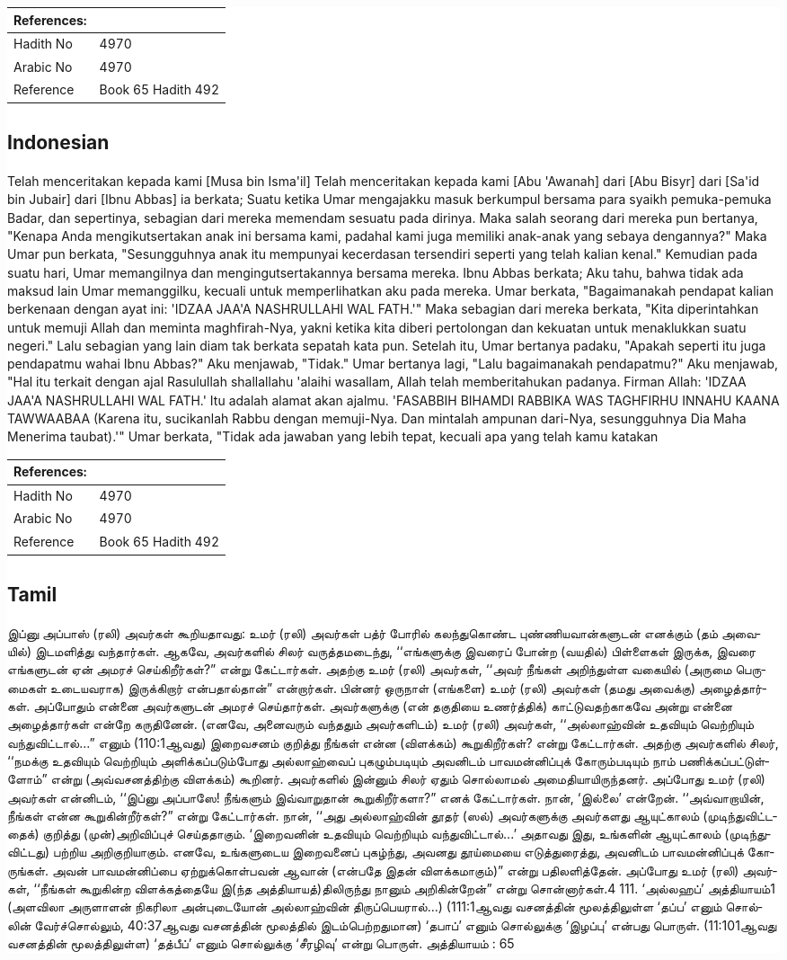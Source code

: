 </div>
<div style={{backgroundColor:'#f8f9fa',padding:20, marginBottom: 10}}><table> <thead> <tr> <th>References:</th> <th></th> </tr> </thead> <tbody><tr><td>Hadith No</td><td>4970</td></tr><tr><td>Arabic No</td><td>4970</td></tr><tr><td>Reference</td><td>Book 65 Hadith 492</td></tr></tbody></table></div>

## Indonesian


<div dir="ltr" lang="id" style={{fontSize:'larger',backgroundColor:'#f8f9fa',padding:20}}>
Telah menceritakan kepada kami [Musa bin Isma'il] Telah menceritakan kepada kami [Abu 'Awanah] dari [Abu Bisyr] dari [Sa'id bin Jubair] dari [Ibnu Abbas] ia berkata; Suatu ketika Umar mengajakku masuk berkumpul bersama para syaikh pemuka-pemuka Badar, dan sepertinya, sebagian dari mereka memendam sesuatu pada dirinya. Maka salah seorang dari mereka pun bertanya, "Kenapa Anda mengikutsertakan anak ini bersama kami, padahal kami juga memiliki anak-anak yang sebaya dengannya?" Maka Umar pun berkata, "Sesungguhnya anak itu mempunyai kecerdasan tersendiri seperti yang telah kalian kenal." Kemudian pada suatu hari, Umar memangilnya dan mengingutsertakannya bersama mereka. Ibnu Abbas berkata; Aku tahu, bahwa tidak ada maksud lain Umar memanggilku, kecuali untuk memperlihatkan aku pada mereka. Umar berkata, "Bagaimanakah pendapat kalian berkenaan dengan ayat ini: 'IDZAA JAA'A NASHRULLAHI WAL FATH.'" Maka sebagian dari mereka berkata, "Kita diperintahkan untuk memuji Allah dan meminta maghfirah-Nya, yakni ketika kita diberi pertolongan dan kekuatan untuk menaklukkan suatu negeri." Lalu sebagian yang lain diam tak berkata sepatah kata pun. Setelah itu, Umar bertanya padaku, "Apakah seperti itu juga pendapatmu wahai Ibnu Abbas?" Aku menjawab, "Tidak." Umar bertanya lagi, "Lalu bagaimanakah pendapatmu?" Aku menjawab, "Hal itu terkait dengan ajal Rasulullah shallallahu 'alaihi wasallam, Allah telah memberitahukan padanya. Firman Allah: 'IDZAA JAA'A NASHRULLAHI WAL FATH.' Itu adalah alamat akan ajalmu. 'FASABBIH BIHAMDI RABBIKA WAS TAGHFIRHU INNAHU KAANA TAWWAABAA (Karena itu, sucikanlah Rabbu dengan memuji-Nya. Dan mintalah ampunan dari-Nya, sesungguhnya Dia Maha Menerima taubat).'" Umar berkata, "Tidak ada jawaban yang lebih tepat, kecuali apa yang telah kamu katakan
</div>
<div style={{backgroundColor:'#f8f9fa',padding:20, marginBottom: 10}}><table> <thead> <tr> <th>References:</th> <th></th> </tr> </thead> <tbody><tr><td>Hadith No</td><td>4970</td></tr><tr><td>Arabic No</td><td>4970</td></tr><tr><td>Reference</td><td>Book 65 Hadith 492</td></tr></tbody></table></div>

## Tamil


<div dir="ltr" lang="ta" style={{fontSize:'larger',backgroundColor:'#f8f9fa',padding:20}}>
இப்னு அப்பாஸ் (ரலி) அவர்கள் கூறியதாவது: உமர் (ரலி) அவர்கள் பத்ர் போரில் கலந்துகொண்ட புண்ணியவான்களுடன் எனக்கும் (தம் அவையில்) இடமளித்து வந்தார்கள். ஆகவே, அவர்களில் சிலர் வருத்தமடைந்து, ‘‘எங்களுக்கு இவரைப் போன்ற (வயதில்) பிள்ளைகள் இருக்க, இவரை எங்களுடன் ஏன் அமரச் செய்கிறீர்கள்?” என்று கேட்டார்கள். அதற்கு உமர் (ரலி) அவர்கள், ‘‘அவர் நீங்கள் அறிந்துள்ள வகையில் (அருமை பெருமைகள் உடையவராக) இருக்கிறார் என்பதால்தான்” என்றார்கள். பின்னர் ஒருநாள் (எங்களை) உமர் (ரலி) அவர்கள் (தமது அவைக்கு) அழைத்தார்கள். அப்போதும் என்னை அவர்களுடன் அமரச் செய்தார்கள். அவர்களுக்கு (என் தகுதியை உணர்த்திக்) காட்டுவதற்காகவே அன்று என்னை அழைத்தார்கள் என்றே கருதினேன். (எனவே, அனைவரும் வந்ததும் அவர்களிடம்) உமர் (ரலி) அவர்கள், ‘‘அல்லாஹ்வின் உதவியும் வெற்றியும் வந்துவிட்டால்...” எனும் (110:1ஆவது) இறைவசனம் குறித்து நீங்கள் என்ன (விளக்கம்) கூறுகிறீர்கள்? என்று கேட்டார்கள். அதற்கு அவர்களில் சிலர், ‘‘நமக்கு உதவியும் வெற்றியும் அளிக்கப்படும்போது அல்லாஹ்வைப் புகழும்படியும் அவனிடம் பாவமன்னிப்புக் கோரும்படியும் நாம் பணிக்கப்பட்டுள்ளோம்” என்று (அவ்வசனத்திற்கு விளக்கம்) கூறினர். அவர்களில் இன்னும் சிலர் ஏதும் சொல்லாமல் அமைதியாயிருந்தனர். அப்போது உமர் (ரலி) அவர்கள் என்னிடம், ‘‘இப்னு அப்பாஸே! நீங்களும் இவ்வாறுதான் கூறுகிறீர்களா?” எனக் கேட்டார்கள். நான், ‘இல்லை’ என்றேன். ‘‘அவ்வாறாயின், நீங்கள் என்ன கூறுகின்றீர்கள்?” என்று கேட்டார்கள். நான், ‘‘அது அல்லாஹ்வின் தூதர் (ஸல்) அவர்களுக்கு அவர்களது ஆயுட்காலம் (முடிந்துவிட்டதைக்) குறித்து (முன்)அறிவிப்புச் செய்ததாகும். ‘இறைவனின் உதவியும் வெற்றியும் வந்துவிட்டால்...’ அதாவது இது, உங்களின் ஆயுட்காலம் (முடிந்துவிட்டது) பற்றிய அறிகுறியாகும். எனவே, உங்களுடைய இறைவனைப் புகழ்ந்து, அவனது தூய்மையை எடுத்துரைத்து, அவனிடம் பாவமன்னிப்புக் கோருங்கள். அவன் பாவமன்னிப்பை ஏற்றுக்கொள்பவன் ஆவான் (என்பதே இதன் விளக்கமாகும்)” என்று பதிலளித்தேன். அப்போது உமர் (ரலி) அவர்கள், ‘‘நீங்கள் கூறுகின்ற விளக்கத்தையே இ(ந்த அத்தியாயத்)திலிருந்து நானும் அறிகின்றேன்” என்று சொன்னார்கள்.4 111. ‘அல்லஹப்’ அத்தியாயம்1 (அளவிலா அருளாளன் நிகரிலா அன்புடையோன் அல்லாஹ்வின் திருப்பெயரால்...) (111:1ஆவது வசனத்தின் மூலத்திலுள்ள ‘தப்ப’ எனும் சொல்லின் வேர்ச்சொல்லும், 40:37ஆவது வசனத்தின் மூலத்தில் இடம்பெற்றதுமான) ‘தபாப்’ எனும் சொல்லுக்கு ‘இழப்பு’ என்பது பொருள். (11:101ஆவது வசனத்தின் மூலத்திலுள்ள) ‘தத்பீப்’ எனும் சொல்லுக்கு ‘சீரழிவு’ என்று பொருள். அத்தியாயம் : 65
</div>